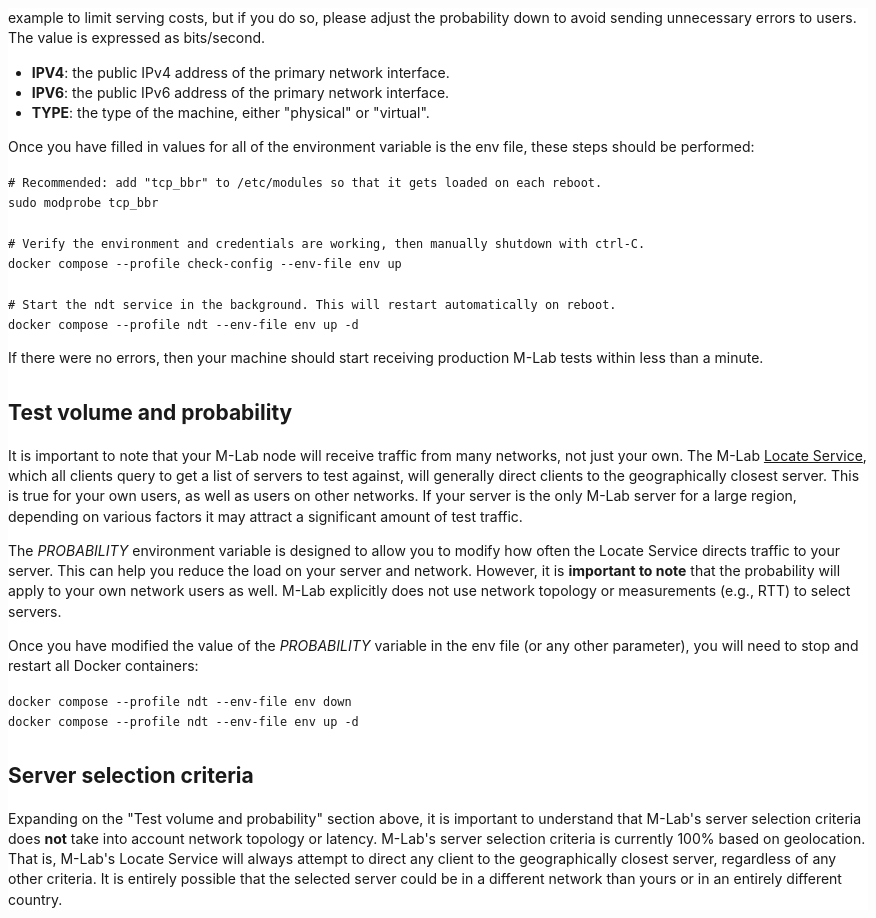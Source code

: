   example to limit serving costs, but if you do so, please adjust the
  probability down to avoid sending unnecessary errors to users. The value is
  expressed as bits/second.
- **IPV4**: the public IPv4 address of the primary network interface.
- **IPV6**: the public IPv6 address of the primary network interface.
- **TYPE**: the type of the machine, either "physical" or "virtual".

Once you have filled in values for all of the environment variable is the env
file, these steps should be performed:

```shell
# Recommended: add "tcp_bbr" to /etc/modules so that it gets loaded on each reboot.
sudo modprobe tcp_bbr

# Verify the environment and credentials are working, then manually shutdown with ctrl-C.
docker compose --profile check-config --env-file env up

# Start the ndt service in the background. This will restart automatically on reboot.
docker compose --profile ndt --env-file env up -d
```

If there were no errors, then your machine should start receiving production
M-Lab tests within less than a minute.

## Test volume and probability

It is important to note that your M-Lab node will receive traffic from many
networks, not just your own. The M-Lab [Locate
Service](https://github.com/m-lab/locate), which all clients query to get a list
of servers to test against, will generally direct clients to the geographically
closest server. This is true for your own users, as well as users on other
networks. If your server is the only M-Lab server for a large region, depending
on various factors it may attract a significant amount of test traffic.

The *PROBABILITY* environment variable is designed to allow you to modify how
often the Locate Service directs traffic to your server. This can help you
reduce the load on your server and network. However, it is **important to note**
that the probability will apply to your own network users as well.  M-Lab
explicitly does not use network topology or measurements (e.g., RTT) to select
servers.

Once you have modified the value of the *PROBABILITY* variable in the env file
(or any other parameter), you will need to stop and restart all Docker
containers:

```shell
docker compose --profile ndt --env-file env down
docker compose --profile ndt --env-file env up -d
```

## Server selection criteria

Expanding on the "Test volume and probability" section above, it is important to
understand that M-Lab's server selection criteria does **not** take into account
network topology or latency. M-Lab's server selection criteria is currently 100%
based on geolocation. That is, M-Lab's Locate Service will always attempt to
direct any client to the geographically closest server, regardless of any other
criteria. It is entirely possible that the selected server could be in a
different network than yours or in an entirely different country.
